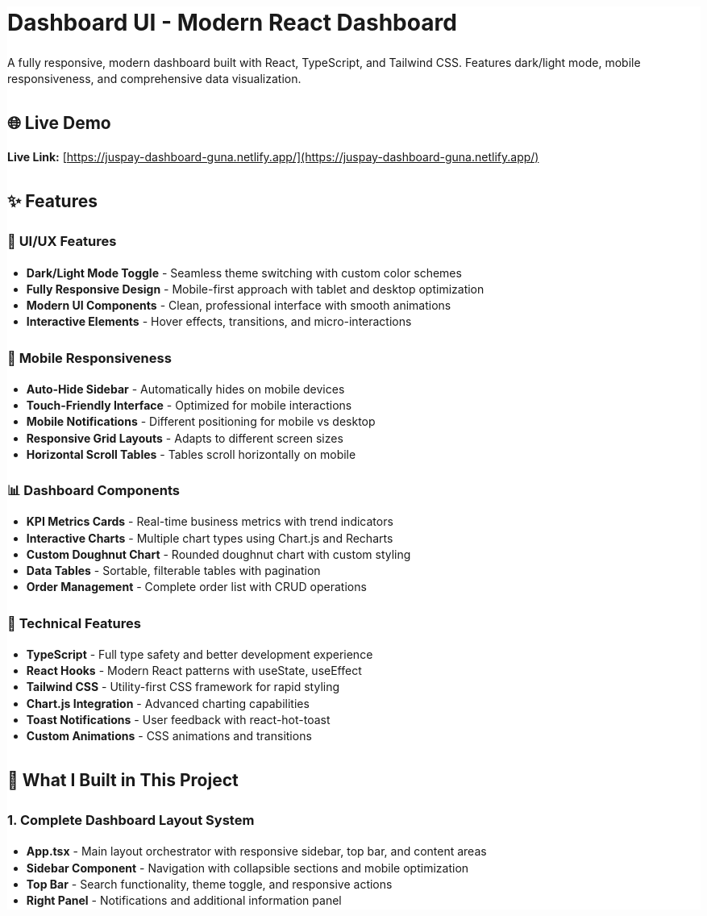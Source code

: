 # Dashboard UI - Modern React Dashboard

A fully responsive, modern dashboard built with React, TypeScript, and Tailwind CSS. Features dark/light mode, mobile responsiveness, and comprehensive data visualization.

## 🌐 Live Demo

**Live Link:** [https://juspay-dashboard-guna.netlify.app/](https://juspay-dashboard-guna.netlify.app/)

## ✨ Features

### 🎨 **UI/UX Features**
- **Dark/Light Mode Toggle** - Seamless theme switching with custom color schemes
- **Fully Responsive Design** - Mobile-first approach with tablet and desktop optimization
- **Modern UI Components** - Clean, professional interface with smooth animations
- **Interactive Elements** - Hover effects, transitions, and micro-interactions

### 📱 **Mobile Responsiveness**
- **Auto-Hide Sidebar** - Automatically hides on mobile devices
- **Touch-Friendly Interface** - Optimized for mobile interactions
- **Mobile Notifications** - Different positioning for mobile vs desktop
- **Responsive Grid Layouts** - Adapts to different screen sizes
- **Horizontal Scroll Tables** - Tables scroll horizontally on mobile

### 📊 **Dashboard Components**
- **KPI Metrics Cards** - Real-time business metrics with trend indicators
- **Interactive Charts** - Multiple chart types using Chart.js and Recharts
- **Custom Doughnut Chart** - Rounded doughnut chart with custom styling
- **Data Tables** - Sortable, filterable tables with pagination
- **Order Management** - Complete order list with CRUD operations

### 🔧 **Technical Features**
- **TypeScript** - Full type safety and better development experience
- **React Hooks** - Modern React patterns with useState, useEffect
- **Tailwind CSS** - Utility-first CSS framework for rapid styling
- **Chart.js Integration** - Advanced charting capabilities
- **Toast Notifications** - User feedback with react-hot-toast
- **Custom Animations** - CSS animations and transitions

## 🚀 **What I Built in This Project**

### 1. **Complete Dashboard Layout System**
- **App.tsx** - Main layout orchestrator with responsive sidebar, top bar, and content areas
- **Sidebar Component** - Navigation with collapsible sections and mobile optimization
- **Top Bar** - Search functionality, theme toggle, and responsive actions
- **Right Panel** - Notifications and additional information panel
